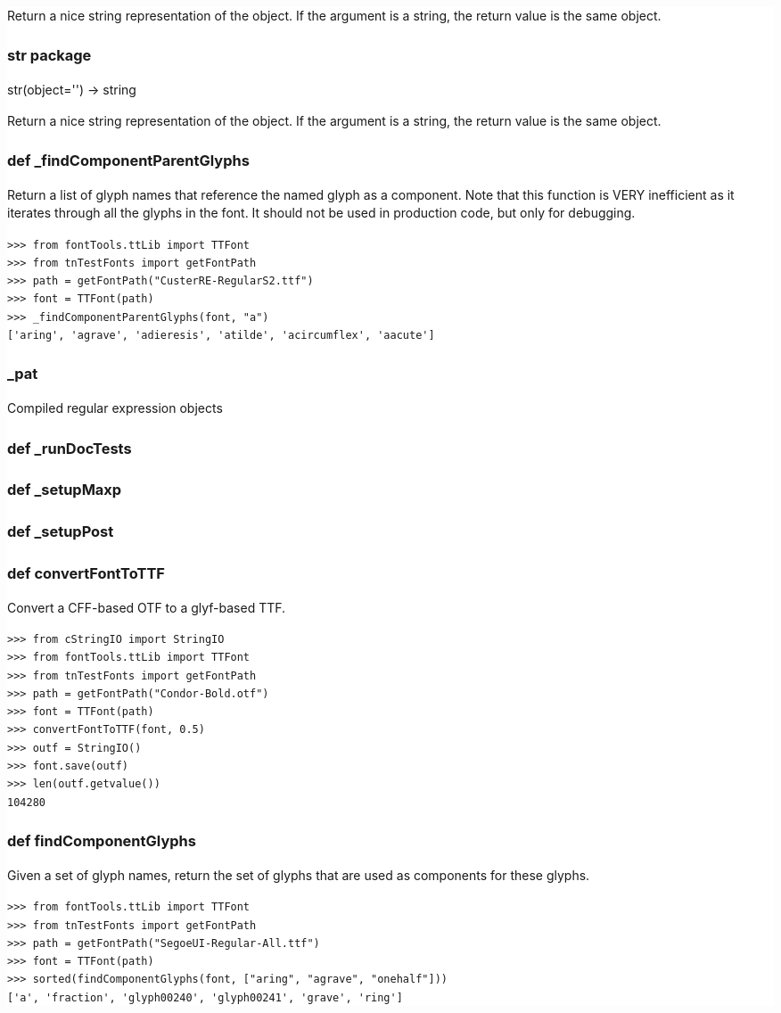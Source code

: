 Return a nice string representation of the object.
If the argument is a string, the return value is the same object.
### str __package__
str(object='') -> string

Return a nice string representation of the object.
If the argument is a string, the return value is the same object.
### def _findComponentParentGlyphs
Return a list of glyph names that reference the named glyph as a component.
Note that this function is VERY inefficient as it iterates through all the glyphs
in the font. It should not be used in production code, but only for debugging.


    >>> from fontTools.ttLib import TTFont
    >>> from tnTestFonts import getFontPath
    >>> path = getFontPath("CusterRE-RegularS2.ttf")
    >>> font = TTFont(path)
    >>> _findComponentParentGlyphs(font, "a")
    ['aring', 'agrave', 'adieresis', 'atilde', 'acircumflex', 'aacute']
### _pat
Compiled regular expression objects
### def _runDocTests
### def _setupMaxp
### def _setupPost
### def convertFontToTTF
Convert a CFF-based OTF to a glyf-based TTF.


    >>> from cStringIO import StringIO
    >>> from fontTools.ttLib import TTFont
    >>> from tnTestFonts import getFontPath
    >>> path = getFontPath("Condor-Bold.otf")
    >>> font = TTFont(path)
    >>> convertFontToTTF(font, 0.5)
    >>> outf = StringIO()
    >>> font.save(outf)
    >>> len(outf.getvalue())
    104280
### def findComponentGlyphs
Given a set of glyph names, return the set of glyphs that are used as components for these glyphs.


    >>> from fontTools.ttLib import TTFont
    >>> from tnTestFonts import getFontPath
    >>> path = getFontPath("SegoeUI-Regular-All.ttf")
    >>> font = TTFont(path)
    >>> sorted(findComponentGlyphs(font, ["aring", "agrave", "onehalf"]))
    ['a', 'fraction', 'glyph00240', 'glyph00241', 'grave', 'ring']

